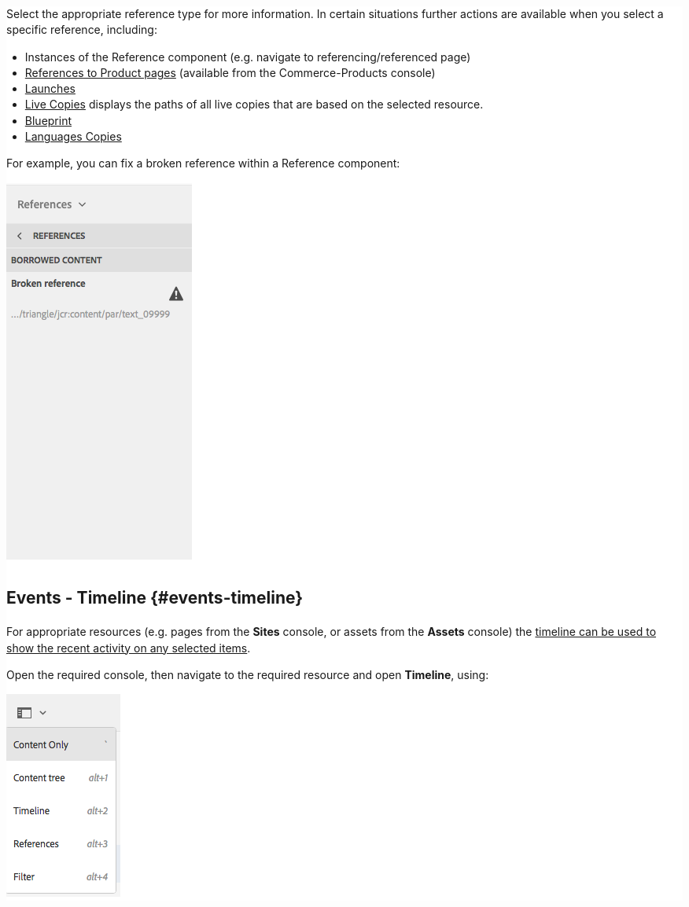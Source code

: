Select the appropriate reference type for more information. In certain situations further actions are available when you select a specific reference, including:

* Instances of the Reference component (e.g. navigate to referencing/referenced page)  
* [References to Product pages](../../../sites/administering/using/generic.md#showingproductreferences) (available from the Commerce-Products console)
* [Launches](../../../sites/authoring/using/launches.md)
* [Live Copies](../../../sites/administering/using/msm.md) displays the paths of all live copies that are based on the selected resource.
* [Blueprint](../../../sites/administering/using/msm-best-practices.md)
* [Languages Copies](../../../sites/administering/using/tc-manage.md#creatingtranslationprojectsusingthereferencespanel)

For example, you can fix a broken reference within a Reference component:

![](assets/chlimage_1-401.png) 

## Events - Timeline {#events-timeline}

For appropriate resources (e.g. pages from the **Sites** console, or assets from the **Assets** console) the [timeline can be used to show the recent activity on any selected items](../../../sites/authoring/using/basic-handling.md#main-pars-title-281465694).

Open the required console, then navigate to the required resource and open **Timeline**, using:

![](assets/screen_shot_2018-03-22at153952.png)
